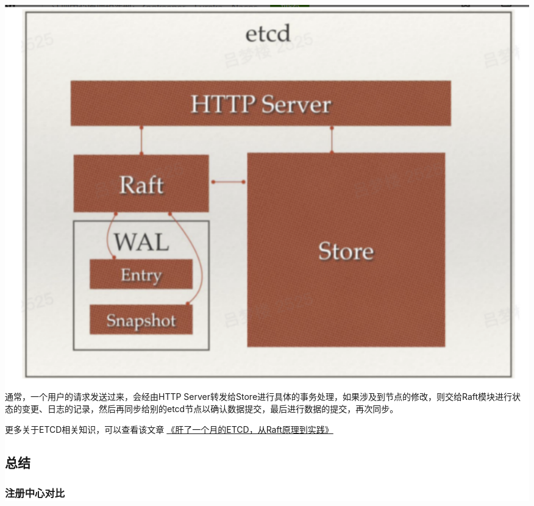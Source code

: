 ![](微服务之注册中心选型/14.png)

通常，一个用户的请求发送过来，会经由HTTP Server转发给Store进行具体的事务处理，如果涉及到节点的修改，则交给Raft模块进行状态的变更、日志的记录，然后再同步给别的etcd节点以确认数据提交，最后进行数据的提交，再次同步。

更多关于ETCD相关知识，可以查看该文章 [《肝了一个月的ETCD，从Raft原理到实践》](https://mp.weixin.qq.com/s?__biz=Mzg3OTU5NzQ1Mw==&mid=2247485759&idx=1&sn=41957e94a2c69426befafd373fbddcc5&chksm=cf034bddf874c2cb52a7aafea5cd194e70308c7d4ad74183db8a36d3747122be1c7a31b84ee3&token=179167416&lang=zh_CN&scene=21#wechat_redirect)



## 总结

### 注册中心对比
